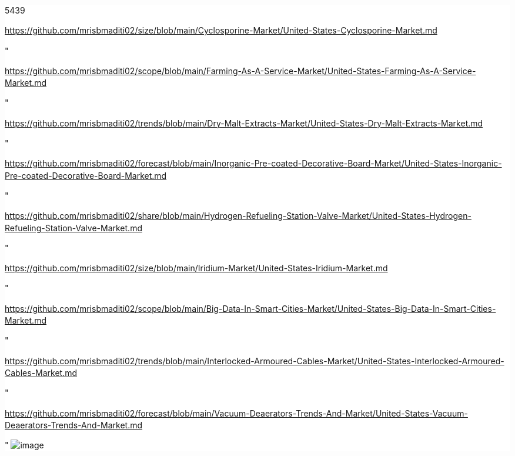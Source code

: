 5439</p><p><a href="https://github.com/mrisbmaditi02/size/blob/main/Cyclosporine-Market/United-States-Cyclosporine-Market.md">https://github.com/mrisbmaditi02/size/blob/main/Cyclosporine-Market/United-States-Cyclosporine-Market.md</a></p>"<p><a href="https://github.com/mrisbmaditi02/scope/blob/main/Farming-As-A-Service-Market/United-States-Farming-As-A-Service-Market.md">https://github.com/mrisbmaditi02/scope/blob/main/Farming-As-A-Service-Market/United-States-Farming-As-A-Service-Market.md</a></p>"<p><a href="https://github.com/mrisbmaditi02/trends/blob/main/Dry-Malt-Extracts-Market/United-States-Dry-Malt-Extracts-Market.md">https://github.com/mrisbmaditi02/trends/blob/main/Dry-Malt-Extracts-Market/United-States-Dry-Malt-Extracts-Market.md</a></p>"<p><a href="https://github.com/mrisbmaditi02/forecast/blob/main/Inorganic-Pre-coated-Decorative-Board-Market/United-States-Inorganic-Pre-coated-Decorative-Board-Market.md">https://github.com/mrisbmaditi02/forecast/blob/main/Inorganic-Pre-coated-Decorative-Board-Market/United-States-Inorganic-Pre-coated-Decorative-Board-Market.md</a></p>"<p><a href="https://github.com/mrisbmaditi02/share/blob/main/Hydrogen-Refueling-Station-Valve-Market/United-States-Hydrogen-Refueling-Station-Valve-Market.md">https://github.com/mrisbmaditi02/share/blob/main/Hydrogen-Refueling-Station-Valve-Market/United-States-Hydrogen-Refueling-Station-Valve-Market.md</a></p>"<p><a href="https://github.com/mrisbmaditi02/size/blob/main/Iridium-Market/United-States-Iridium-Market.md">https://github.com/mrisbmaditi02/size/blob/main/Iridium-Market/United-States-Iridium-Market.md</a></p>"<p><a href="https://github.com/mrisbmaditi02/scope/blob/main/Big-Data-In-Smart-Cities-Market/United-States-Big-Data-In-Smart-Cities-Market.md">https://github.com/mrisbmaditi02/scope/blob/main/Big-Data-In-Smart-Cities-Market/United-States-Big-Data-In-Smart-Cities-Market.md</a></p>"<p><a href="https://github.com/mrisbmaditi02/trends/blob/main/Interlocked-Armoured-Cables-Market/United-States-Interlocked-Armoured-Cables-Market.md">https://github.com/mrisbmaditi02/trends/blob/main/Interlocked-Armoured-Cables-Market/United-States-Interlocked-Armoured-Cables-Market.md</a></p>"<p><a href="https://github.com/mrisbmaditi02/forecast/blob/main/Vacuum-Deaerators-Trends-And-Market/United-States-Vacuum-Deaerators-Trends-And-Market.md">https://github.com/mrisbmaditi02/forecast/blob/main/Vacuum-Deaerators-Trends-And-Market/United-States-Vacuum-Deaerators-Trends-And-Market.md</a></p>"
![image](https://github.com/user-attachments/assets/8265a2fb-4ec9-44fb-b6cb-228111310aa1)
